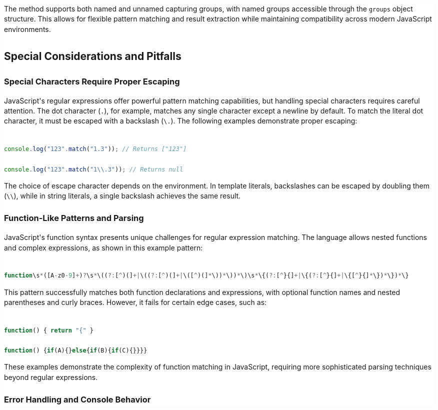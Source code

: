 The method supports both named and unnamed capturing groups, with named groups accessible through the `groups` object structure. This allows for flexible pattern matching and result extraction while maintaining compatibility across modern JavaScript environments.


## Special Considerations and Pitfalls


### Special Characters Require Proper Escaping

JavaScript's regular expressions offer powerful pattern matching capabilities, but handling special characters requires careful attention. The dot character (`.`), for example, matches any single character except a newline by default. To match the literal dot character, it must be escaped with a backslash (`\.`). The following examples demonstrate proper escaping:

```javascript

console.log("123".match("1.3")); // Returns ["123"]

console.log("123".match("1\\.3")); // Returns null

```

The choice of escape character depends on the environment. In template literals, backslashes can be escaped by doubling them (`\\`), while in string literals, a single backslash achieves the same result.


### Function-Like Patterns and Parsing

JavaScript's function syntax presents unique challenges for regular expression matching. The language allows nested functions and complex expressions, as shown in this example pattern:

```javascript

function\s*([A-z0-9]+)?\s*\((?:[^)(]+|\((?:[^)(]+|\([^)(]*\))*\))*\)\s*\{(?:[^}{]+|\{(?:[^}{]+|\{[^}{]*\})*\})*\}

```

This pattern successfully matches both function declarations and expressions, with optional function names and nested parentheses and curly braces. However, it fails for certain edge cases, such as:

```javascript

function() { return "{" }

function() {if(A){}else{if(B){if(C){}}}}

```

These examples demonstrate the complexity of function matching in JavaScript, requiring more sophisticated parsing techniques beyond regular expressions.


### Error Handling and Console Behavior

